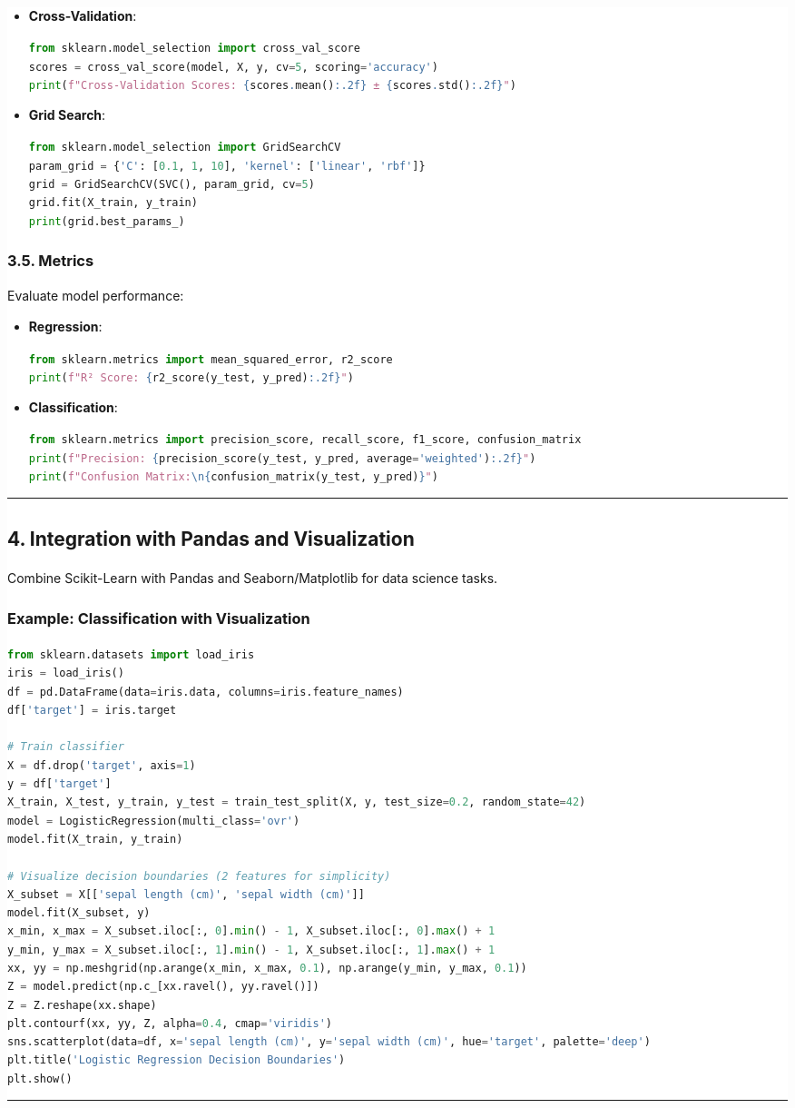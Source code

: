 - **Cross-Validation**:
  ```python
  from sklearn.model_selection import cross_val_score
  scores = cross_val_score(model, X, y, cv=5, scoring='accuracy')
  print(f"Cross-Validation Scores: {scores.mean():.2f} ± {scores.std():.2f}")
  ```

- **Grid Search**:
  ```python
  from sklearn.model_selection import GridSearchCV
  param_grid = {'C': [0.1, 1, 10], 'kernel': ['linear', 'rbf']}
  grid = GridSearchCV(SVC(), param_grid, cv=5)
  grid.fit(X_train, y_train)
  print(grid.best_params_)
  ```

### 3.5. Metrics
Evaluate model performance:
- **Regression**:
  ```python
  from sklearn.metrics import mean_squared_error, r2_score
  print(f"R² Score: {r2_score(y_test, y_pred):.2f}")
  ```

- **Classification**:
  ```python
  from sklearn.metrics import precision_score, recall_score, f1_score, confusion_matrix
  print(f"Precision: {precision_score(y_test, y_pred, average='weighted'):.2f}")
  print(f"Confusion Matrix:\n{confusion_matrix(y_test, y_pred)}")
  ```

---

## 4. Integration with Pandas and Visualization
Combine Scikit-Learn with Pandas and Seaborn/Matplotlib for data science tasks.

### Example: Classification with Visualization
```python
from sklearn.datasets import load_iris
iris = load_iris()
df = pd.DataFrame(data=iris.data, columns=iris.feature_names)
df['target'] = iris.target

# Train classifier
X = df.drop('target', axis=1)
y = df['target']
X_train, X_test, y_train, y_test = train_test_split(X, y, test_size=0.2, random_state=42)
model = LogisticRegression(multi_class='ovr')
model.fit(X_train, y_train)

# Visualize decision boundaries (2 features for simplicity)
X_subset = X[['sepal length (cm)', 'sepal width (cm)']]
model.fit(X_subset, y)
x_min, x_max = X_subset.iloc[:, 0].min() - 1, X_subset.iloc[:, 0].max() + 1
y_min, y_max = X_subset.iloc[:, 1].min() - 1, X_subset.iloc[:, 1].max() + 1
xx, yy = np.meshgrid(np.arange(x_min, x_max, 0.1), np.arange(y_min, y_max, 0.1))
Z = model.predict(np.c_[xx.ravel(), yy.ravel()])
Z = Z.reshape(xx.shape)
plt.contourf(xx, yy, Z, alpha=0.4, cmap='viridis')
sns.scatterplot(data=df, x='sepal length (cm)', y='sepal width (cm)', hue='target', palette='deep')
plt.title('Logistic Regression Decision Boundaries')
plt.show()
```

---